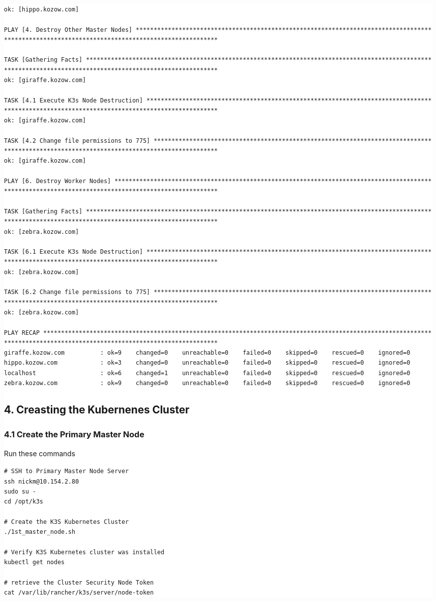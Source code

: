```
ok: [hippo.kozow.com]

PLAY [4. Destroy Other Master Nodes] ***********************************************************************************************************************************************

TASK [Gathering Facts] *************************************************************************************************************************************************************
ok: [giraffe.kozow.com]

TASK [4.1 Execute K3s Node Destruction] ********************************************************************************************************************************************
ok: [giraffe.kozow.com]

TASK [4.2 Change file permissions to 775] ******************************************************************************************************************************************
ok: [giraffe.kozow.com]

PLAY [6. Destroy Worker Nodes] *****************************************************************************************************************************************************

TASK [Gathering Facts] *************************************************************************************************************************************************************
ok: [zebra.kozow.com]

TASK [6.1 Execute K3s Node Destruction] ********************************************************************************************************************************************
ok: [zebra.kozow.com]

TASK [6.2 Change file permissions to 775] ******************************************************************************************************************************************
ok: [zebra.kozow.com]

PLAY RECAP *************************************************************************************************************************************************************************
giraffe.kozow.com          : ok=9    changed=0    unreachable=0    failed=0    skipped=0    rescued=0    ignored=0   
hippo.kozow.com            : ok=3    changed=0    unreachable=0    failed=0    skipped=0    rescued=0    ignored=0   
localhost                  : ok=6    changed=1    unreachable=0    failed=0    skipped=0    rescued=0    ignored=0   
zebra.kozow.com            : ok=9    changed=0    unreachable=0    failed=0    skipped=0    rescued=0    ignored=0  
```

## 4. Creasting the Kubernenes Cluster
### 4.1 Create the Primary Master Node
Run these commands
```
# SSH to Primary Master Node Server
ssh nickm@10.154.2.80
sudo su -
cd /opt/k3s

# Create the K3S Kubernetes Cluster
./1st_master_node.sh

# Verify K3S Kubernetes cluster was installed
kubectl get nodes

# retrieve the Cluster Security Node Token
cat /var/lib/rancher/k3s/server/node-token
```